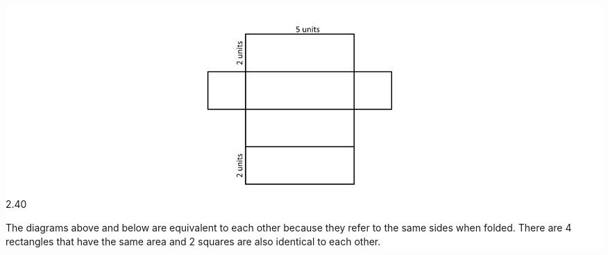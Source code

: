 <img src="2_40_cuboid_with dimensions1.png" width="300" style="display: block; margin: 0 auto;">
2.40

The diagrams above and below are equivalent to each other because they refer to the same sides when folded. There are 4 rectangles that have the same area and 2 squares are also identical to each other.  